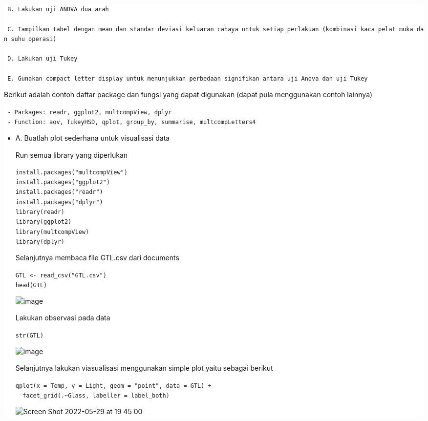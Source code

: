      B. Lakukan uji ANOVA dua arah
     
     C. Tampilkan tabel dengan mean dan standar deviasi keluaran cahaya untuk setiap perlakuan (kombinasi kaca pelat muka dan suhu operasi)
     
     D. Lakukan uji Tukey
     
     E. Gunakan compact letter display untuk menunjukkan perbedaan signifikan antara uji Anova dan uji Tukey
     
   Berikut adalah contoh daftar package dan fungsi yang dapat digunakan (dapat pula menggunakan contoh lainnya)
   
     - Packages: readr, ggplot2, multcompView, dplyr
     - Function: aov, TukeyHSD, qplot, group_by, summarise, multcompLetters4

   - A. Buatlah plot sederhana untuk visualisasi data
   
        Run semua library yang diperlukan
        
        ```
        install.packages("multcompView")
        install.packages("ggplot2")
        install.packages("readr")
        install.packages("dplyr")
        library(readr)
        library(ggplot2)
        library(multcompView)
        library(dplyr)
        ```

        Selanjutnya membaca file GTL.csv dari documents
        
        ```
        GTL <- read_csv("GTL.csv")
        head(GTL)
        ```
        
        <img width="905" alt="image" src="https://user-images.githubusercontent.com/86004023/170869335-af14ad73-5ced-415e-b45c-973564029064.png">

        Lakukan observasi pada data
        
        ```
        str(GTL)
        ```
        
        <img width="729" alt="image" src="https://user-images.githubusercontent.com/86004023/170869363-1aeb4d72-a0f3-4024-a8ef-c4783fd6127b.png">   
        
        </br>

        Selanjutnya lakukan viasualisasi menggunakan simple plot yaitu sebagai berikut
        
        ```
        qplot(x = Temp, y = Light, geom = "point", data = GTL) +
          facet_grid(.~Glass, labeller = label_both)
        ```
        
        <img width="997" alt="Screen Shot 2022-05-29 at 19 45 00" src="https://user-images.githubusercontent.com/86004023/170869408-fbadc3d5-a4d9-47eb-8598-5099ad19058f.png">
        